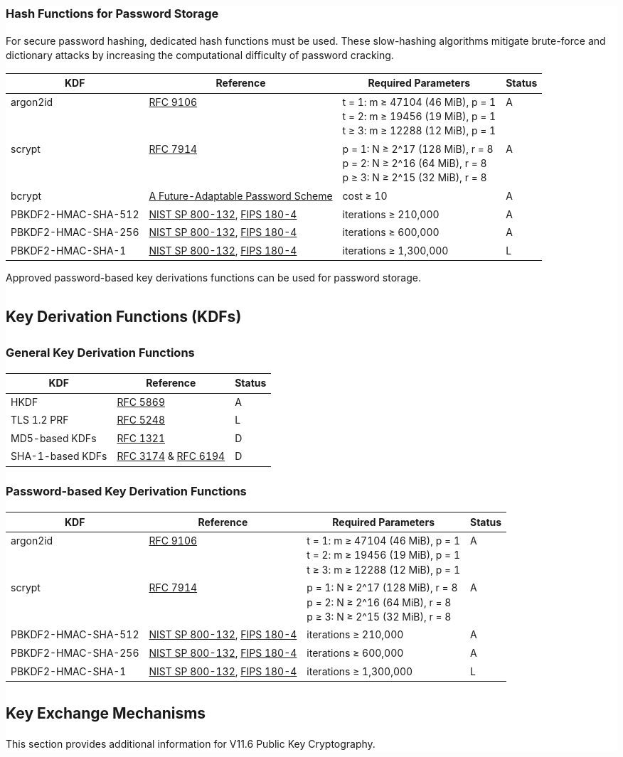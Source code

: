 ### Hash Functions for Password Storage

For secure password hashing, dedicated hash functions must be used. These slow-hashing algorithms mitigate brute-force and dictionary attacks by increasing the computational difficulty of password cracking.

| KDF                 | Reference                                                                                                                      | Required Parameters                                                                                      | Status |
| ------------------- | ------------------------------------------------------------------------------------------------------------------------------ | -------------------------------------------------------------------------------------------------------- | ------ |
| argon2id            | [RFC 9106](https://www.rfc-editor.org/info/rfc9106)                                                                            | t = 1: m ≥ 47104 (46 MiB), p = 1<br>t = 2: m ≥ 19456 (19 MiB), p = 1<br>t ≥ 3: m ≥ 12288 (12 MiB), p = 1 | A      |
| scrypt              | [RFC 7914](https://www.rfc-editor.org/info/rfc7914)                                                                            | p = 1: N ≥ 2^17 (128 MiB), r = 8<br>p = 2: N ≥ 2^16 (64 MiB), r = 8<br>p ≥ 3: N ≥ 2^15 (32 MiB), r = 8   | A      |
| bcrypt              | [A Future-Adaptable Password Scheme](https://www.researchgate.net/publication/2519476_A_Future-Adaptable_Password_Scheme)      | cost ≥ 10                                                                                                | A      |
| PBKDF2-HMAC-SHA-512 | [NIST SP 800-132](https://csrc.nist.gov/pubs/sp/800/132/final), [FIPS 180-4](https://csrc.nist.gov/pubs/fips/180-4/upd1/final) | iterations ≥ 210,000                                                                                     | A      |
| PBKDF2-HMAC-SHA-256 | [NIST SP 800-132](https://csrc.nist.gov/pubs/sp/800/132/final), [FIPS 180-4](https://csrc.nist.gov/pubs/fips/180-4/upd1/final) | iterations ≥ 600,000                                                                                     | A      |
| PBKDF2-HMAC-SHA-1   | [NIST SP 800-132](https://csrc.nist.gov/pubs/sp/800/132/final), [FIPS 180-4](https://csrc.nist.gov/pubs/fips/180-4/upd1/final) | iterations ≥ 1,300,000                                                                                   | L      |

Approved password-based key derivations functions can be used for password storage.

## Key Derivation Functions (KDFs)

### General Key Derivation Functions

| KDF              | Reference                                                                                                 | Status |
| ---------------- | --------------------------------------------------------------------------------------------------------- | ------ |
| HKDF             | [RFC 5869](https://www.rfc-editor.org/info/rfc5869)                                                       | A      |
| TLS 1.2 PRF      | [RFC 5248](https://www.rfc-editor.org/info/rfc5248)                                                       | L      |
| MD5-based KDFs   | [RFC 1321](https://www.rfc-editor.org/info/rfc1321)                                                       | D      |
| SHA-1-based KDFs | [RFC 3174](https://www.rfc-editor.org/info/rfc3174) & [RFC 6194](https://www.rfc-editor.org/info/rfc6194) | D      |

### Password-based Key Derivation Functions

| KDF                 | Reference                                                                                                                      | Required Parameters                                                                                      | Status |
| ------------------- | ------------------------------------------------------------------------------------------------------------------------------ | -------------------------------------------------------------------------------------------------------- | ------ |
| argon2id            | [RFC 9106](https://www.rfc-editor.org/info/rfc9106)                                                                            | t = 1: m ≥ 47104 (46 MiB), p = 1<br>t = 2: m ≥ 19456 (19 MiB), p = 1<br>t ≥ 3: m ≥ 12288 (12 MiB), p = 1 | A      |
| scrypt              | [RFC 7914](https://www.rfc-editor.org/info/rfc7914)                                                                            | p = 1: N ≥ 2^17 (128 MiB), r = 8<br>p = 2: N ≥ 2^16 (64 MiB), r = 8<br>p ≥ 3: N ≥ 2^15 (32 MiB), r = 8   | A      |
| PBKDF2-HMAC-SHA-512 | [NIST SP 800-132](https://csrc.nist.gov/pubs/sp/800/132/final), [FIPS 180-4](https://csrc.nist.gov/pubs/fips/180-4/upd1/final) | iterations ≥ 210,000                                                                                     | A      |
| PBKDF2-HMAC-SHA-256 | [NIST SP 800-132](https://csrc.nist.gov/pubs/sp/800/132/final), [FIPS 180-4](https://csrc.nist.gov/pubs/fips/180-4/upd1/final) | iterations ≥ 600,000                                                                                     | A      |
| PBKDF2-HMAC-SHA-1   | [NIST SP 800-132](https://csrc.nist.gov/pubs/sp/800/132/final), [FIPS 180-4](https://csrc.nist.gov/pubs/fips/180-4/upd1/final) | iterations ≥ 1,300,000                                                                                   | L      |

## Key Exchange Mechanisms

This section provides additional information
for V11.6 Public Key Cryptography.
